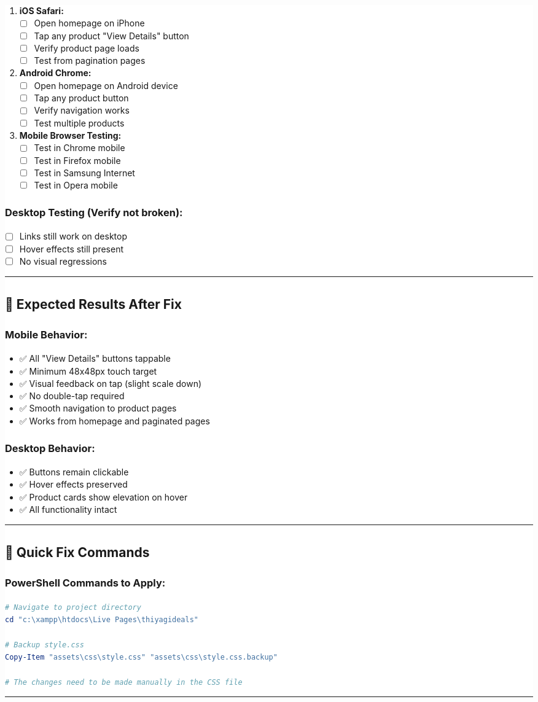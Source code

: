 1. **iOS Safari:**
   - [ ] Open homepage on iPhone
   - [ ] Tap any product "View Details" button
   - [ ] Verify product page loads
   - [ ] Test from pagination pages

2. **Android Chrome:**
   - [ ] Open homepage on Android device
   - [ ] Tap any product button
   - [ ] Verify navigation works
   - [ ] Test multiple products

3. **Mobile Browser Testing:**
   - [ ] Test in Chrome mobile
   - [ ] Test in Firefox mobile
   - [ ] Test in Samsung Internet
   - [ ] Test in Opera mobile

### **Desktop Testing (Verify not broken):**
   - [ ] Links still work on desktop
   - [ ] Hover effects still present
   - [ ] No visual regressions

---

## 🎯 Expected Results After Fix

### **Mobile Behavior:**
- ✅ All "View Details" buttons tappable
- ✅ Minimum 48x48px touch target
- ✅ Visual feedback on tap (slight scale down)
- ✅ No double-tap required
- ✅ Smooth navigation to product pages
- ✅ Works from homepage and paginated pages

### **Desktop Behavior:**
- ✅ Buttons remain clickable
- ✅ Hover effects preserved
- ✅ Product cards show elevation on hover
- ✅ All functionality intact

---

## 🔧 Quick Fix Commands

### **PowerShell Commands to Apply:**

```powershell
# Navigate to project directory
cd "c:\xampp\htdocs\Live Pages\thiyagideals"

# Backup style.css
Copy-Item "assets\css\style.css" "assets\css\style.css.backup"

# The changes need to be made manually in the CSS file
```

---